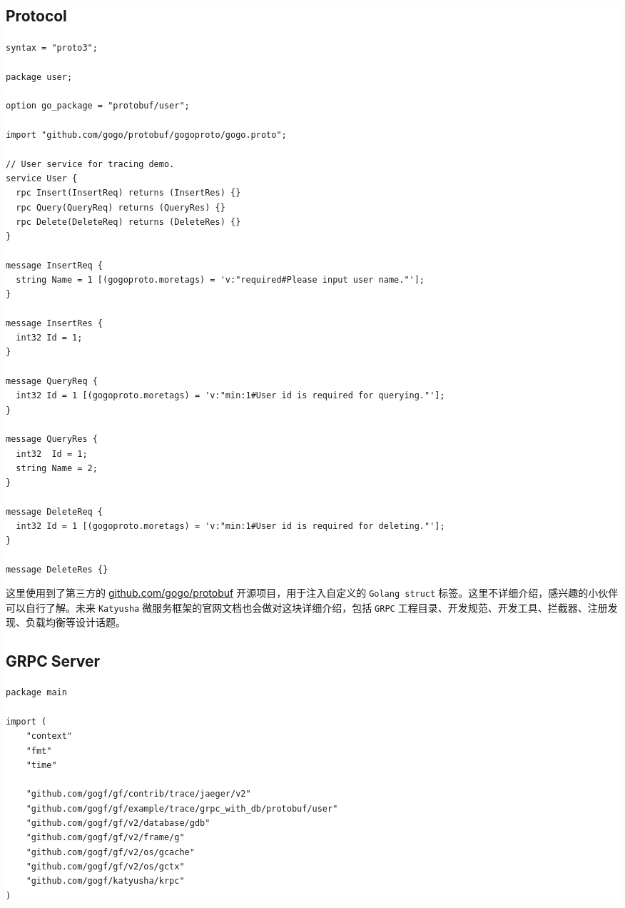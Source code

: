 ## Protocol

```
syntax = "proto3";

package user;

option go_package = "protobuf/user";

import "github.com/gogo/protobuf/gogoproto/gogo.proto";

// User service for tracing demo.
service User {
  rpc Insert(InsertReq) returns (InsertRes) {}
  rpc Query(QueryReq) returns (QueryRes) {}
  rpc Delete(DeleteReq) returns (DeleteRes) {}
}

message InsertReq {
  string Name = 1 [(gogoproto.moretags) = 'v:"required#Please input user name."'];
}

message InsertRes {
  int32 Id = 1;
}

message QueryReq {
  int32 Id = 1 [(gogoproto.moretags) = 'v:"min:1#User id is required for querying."'];
}

message QueryRes {
  int32  Id = 1;
  string Name = 2;
}

message DeleteReq {
  int32 Id = 1 [(gogoproto.moretags) = 'v:"min:1#User id is required for deleting."'];
}

message DeleteRes {}
```

这里使用到了第三方的 [github.com/gogo/protobuf](http://github.com/gogo/protobuf) 开源项目，用于注入自定义的 `Golang struct` 标签。这里不详细介绍，感兴趣的小伙伴可以自行了解。未来 `Katyusha` 微服务框架的官网文档也会做对这块详细介绍，包括 `GRPC` 工程目录、开发规范、开发工具、拦截器、注册发现、负载均衡等设计话题。

## GRPC Server

```
package main

import (
	"context"
	"fmt"
	"time"

	"github.com/gogf/gf/contrib/trace/jaeger/v2"
	"github.com/gogf/gf/example/trace/grpc_with_db/protobuf/user"
	"github.com/gogf/gf/v2/database/gdb"
	"github.com/gogf/gf/v2/frame/g"
	"github.com/gogf/gf/v2/os/gcache"
	"github.com/gogf/gf/v2/os/gctx"
	"github.com/gogf/katyusha/krpc"
)
```